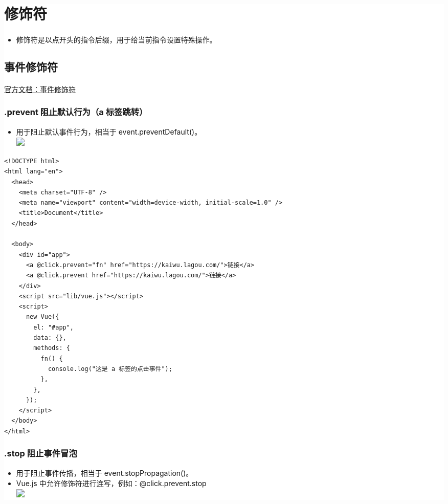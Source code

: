 # 修饰符

- 修饰符是以点开头的指令后缀，用于给当前指令设置特殊操作。

## 事件修饰符

[官方文档：事件修饰符](https://cn.vuejs.org/v2/guide/events.html#%E4%BA%8B%E4%BB%B6%E4%BF%AE%E9%A5%B0%E7%AC%A6)

### .prevent 阻止默认行为（a 标签跳转）

- 用于阻止默认事件行为，相当于 event.preventDefault()。
  <img src="/images/vue/005.gif" style="width: 100%; display:inline-block; margin: 0 ;">

```html{11-12}
<!DOCTYPE html>
<html lang="en">
  <head>
    <meta charset="UTF-8" />
    <meta name="viewport" content="width=device-width, initial-scale=1.0" />
    <title>Document</title>
  </head>

  <body>
    <div id="app">
      <a @click.prevent="fn" href="https://kaiwu.lagou.com/">链接</a>
      <a @click.prevent href="https://kaiwu.lagou.com/">链接</a>
    </div>
    <script src="lib/vue.js"></script>
    <script>
      new Vue({
        el: "#app",
        data: {},
        methods: {
          fn() {
            console.log("这是 a 标签的点击事件");
          },
        },
      });
    </script>
  </body>
</html>
```

### .stop 阻止事件冒泡

- 用于阻止事件传播，相当于 event.stopPropagation()。
- Vue.js 中允许修饰符进行连写，例如：@click.prevent.stop
  <img src="/images/vue/006.gif" style="width: 100%; display:inline-block; margin: 0 ;">
